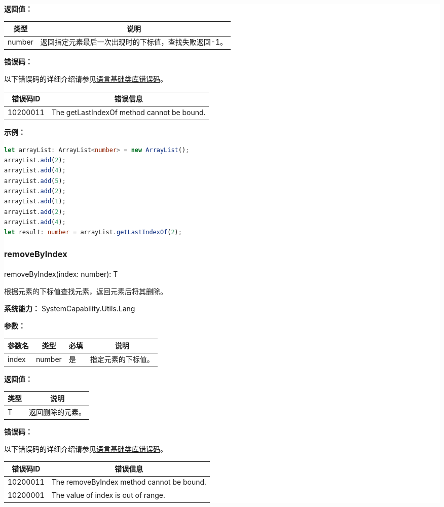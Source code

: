 **返回值：**

| 类型 | 说明 |
| -------- | -------- |
| number | 返回指定元素最后一次出现时的下标值，查找失败返回-1。 |

**错误码：**

以下错误码的详细介绍请参见[语言基础类库错误码](../errorcodes/errorcode-utils.md)。

| 错误码ID | 错误信息 |
| -------- | -------- |
| 10200011 | The getLastIndexOf method cannot be bound. |

**示例：**

```ts
let arrayList: ArrayList<number> = new ArrayList();
arrayList.add(2);
arrayList.add(4);
arrayList.add(5);
arrayList.add(2);
arrayList.add(1);
arrayList.add(2);
arrayList.add(4);
let result: number = arrayList.getLastIndexOf(2);
```

### removeByIndex

removeByIndex(index: number): T

根据元素的下标值查找元素，返回元素后将其删除。

**系统能力：** SystemCapability.Utils.Lang

**参数：**

| 参数名 | 类型 | 必填 | 说明 |
| -------- | -------- | -------- | -------- |
| index | number | 是 | 指定元素的下标值。 |

**返回值：**

| 类型 | 说明 |
| -------- | -------- |
| T | 返回删除的元素。 |

**错误码：**

以下错误码的详细介绍请参见[语言基础类库错误码](../errorcodes/errorcode-utils.md)。

| 错误码ID | 错误信息 |
| -------- | -------- |
| 10200011 | The removeByIndex method cannot be bound. |
| 10200001 | The value of index is out of range. |
